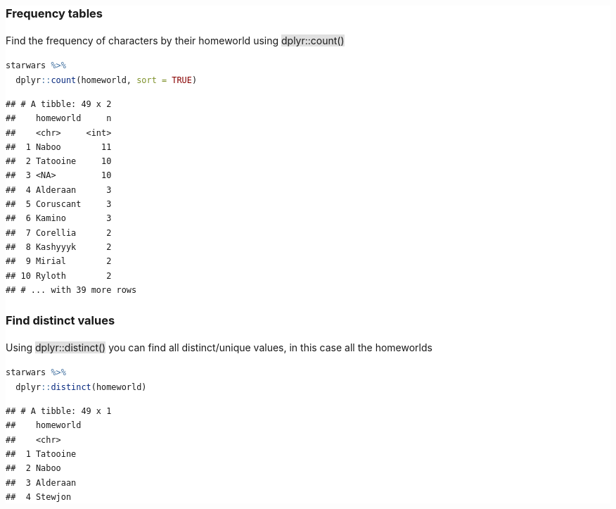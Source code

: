 ### Frequency tables

Find the frequency of characters by their homeworld using
<span style="background-color: #E0E0E0">dplyr::count()</span>

``` r
starwars %>% 
  dplyr::count(homeworld, sort = TRUE)
```

    ## # A tibble: 49 x 2
    ##    homeworld     n
    ##    <chr>     <int>
    ##  1 Naboo        11
    ##  2 Tatooine     10
    ##  3 <NA>         10
    ##  4 Alderaan      3
    ##  5 Coruscant     3
    ##  6 Kamino        3
    ##  7 Corellia      2
    ##  8 Kashyyyk      2
    ##  9 Mirial        2
    ## 10 Ryloth        2
    ## # ... with 39 more rows

### Find distinct values

Using <span style="background-color: #E0E0E0">dplyr::distinct()</span>
you can find all distinct/unique values, in this case all the homeworlds

``` r
starwars %>% 
  dplyr::distinct(homeworld)
```

    ## # A tibble: 49 x 1
    ##    homeworld 
    ##    <chr>     
    ##  1 Tatooine  
    ##  2 Naboo     
    ##  3 Alderaan  
    ##  4 Stewjon   